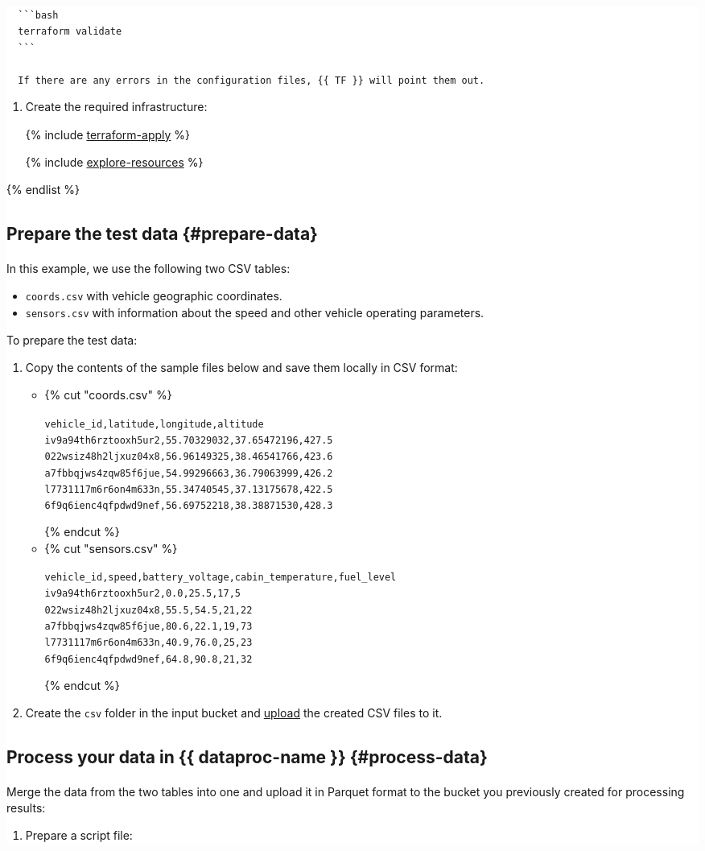       ```bash
      terraform validate
      ```

      If there are any errors in the configuration files, {{ TF }} will point them out.

   1. Create the required infrastructure:

      {% include [terraform-apply](../../_includes/mdb/terraform/apply.md) %}

      {% include [explore-resources](../../_includes/mdb/terraform/explore-resources.md) %}

{% endlist %}

## Prepare the test data {#prepare-data}

In this example, we use the following two CSV tables:

* `coords.csv` with vehicle geographic coordinates.
* `sensors.csv` with information about the speed and other vehicle operating parameters.

To prepare the test data:

1. Copy the contents of the sample files below and save them locally in CSV format:

   * {% cut "coords.csv" %}
      ```csv
      vehicle_id,latitude,longitude,altitude
      iv9a94th6rztooxh5ur2,55.70329032,37.65472196,427.5
      022wsiz48h2ljxuz04x8,56.96149325,38.46541766,423.6
      a7fbbqjws4zqw85f6jue,54.99296663,36.79063999,426.2
      l7731117m6r6on4m633n,55.34740545,37.13175678,422.5
      6f9q6ienc4qfpdwd9nef,56.69752218,38.38871530,428.3
      ```
      {% endcut %}
   * {% cut "sensors.csv" %}
      ```csv
      vehicle_id,speed,battery_voltage,cabin_temperature,fuel_level
      iv9a94th6rztooxh5ur2,0.0,25.5,17,5
      022wsiz48h2ljxuz04x8,55.5,54.5,21,22
      a7fbbqjws4zqw85f6jue,80.6,22.1,19,73
      l7731117m6r6on4m633n,40.9,76.0,25,23
      6f9q6ienc4qfpdwd9nef,64.8,90.8,21,32
      ```
      {% endcut %}

1. Create the `csv` folder in the input bucket and [upload](../../storage/operations/objects/upload.md#simple) the created CSV files to it.

## Process your data in {{ dataproc-name }} {#process-data}

Merge the data from the two tables into one and upload it in Parquet format to the bucket you previously created for processing results:

1. Prepare a script file:
